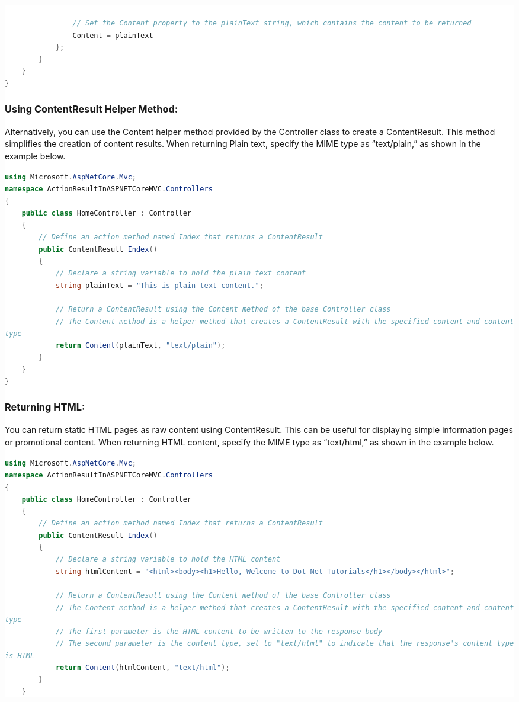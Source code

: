 ```c#

                // Set the Content property to the plainText string, which contains the content to be returned
                Content = plainText
            };
        }
    }
}
```

### Using ContentResult Helper Method:

Alternatively, you can use the Content helper method provided by the Controller class to create a ContentResult. This method simplifies the creation of content results. When returning Plain text, specify the MIME type as “text/plain,” as shown in the example below.

```c#
using Microsoft.AspNetCore.Mvc;
namespace ActionResultInASPNETCoreMVC.Controllers
{
    public class HomeController : Controller
    {
        // Define an action method named Index that returns a ContentResult
        public ContentResult Index()
        {
            // Declare a string variable to hold the plain text content
            string plainText = "This is plain text content.";

            // Return a ContentResult using the Content method of the base Controller class
            // The Content method is a helper method that creates a ContentResult with the specified content and content type
            return Content(plainText, "text/plain");
        }
    }
}
```

### Returning HTML:

You can return static HTML pages as raw content using ContentResult. This can be useful for displaying simple information pages or promotional content. When returning HTML content, specify the MIME type as “text/html,” as shown in the example below.

```c#
using Microsoft.AspNetCore.Mvc;
namespace ActionResultInASPNETCoreMVC.Controllers
{
    public class HomeController : Controller
    {
        // Define an action method named Index that returns a ContentResult
        public ContentResult Index()
        {
            // Declare a string variable to hold the HTML content
            string htmlContent = "<html><body><h1>Hello, Welcome to Dot Net Tutorials</h1></body></html>";

            // Return a ContentResult using the Content method of the base Controller class
            // The Content method is a helper method that creates a ContentResult with the specified content and content type
            // The first parameter is the HTML content to be written to the response body
            // The second parameter is the content type, set to "text/html" to indicate that the response's content type is HTML
            return Content(htmlContent, "text/html");
        }
    }
```
